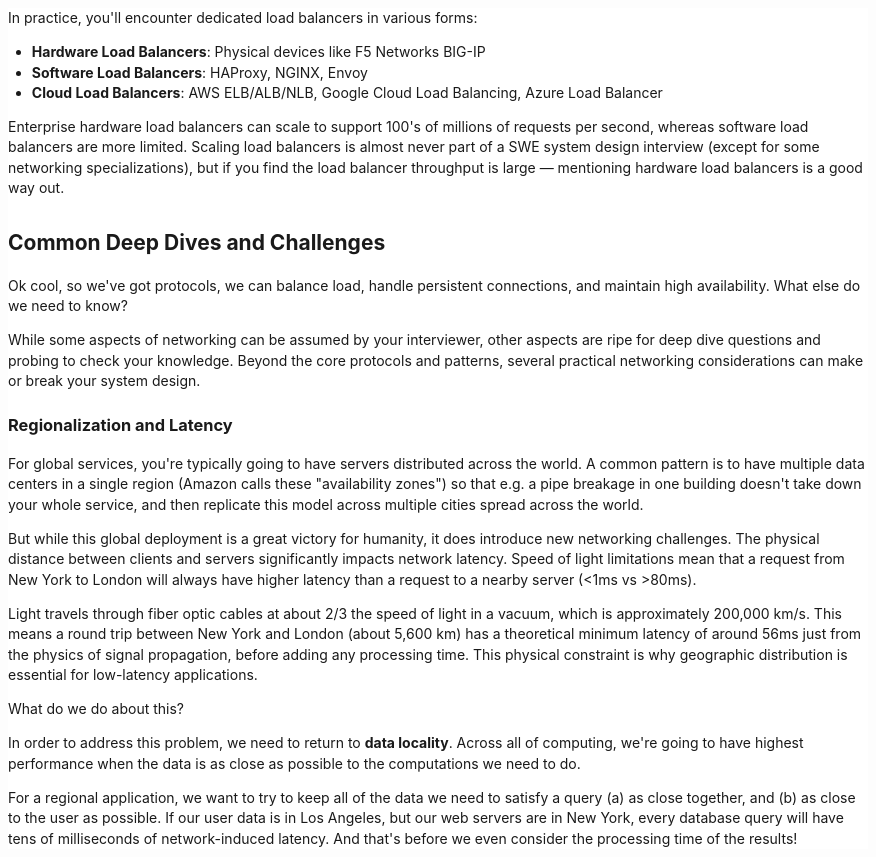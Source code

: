 

In practice, you'll encounter dedicated load balancers in various forms:



* **Hardware Load Balancers**: Physical devices like F5 Networks BIG-IP
* **Software Load Balancers**: HAProxy, NGINX, Envoy
* **Cloud Load Balancers**: AWS ELB/ALB/NLB, Google Cloud Load Balancing, Azure Load Balancer


Enterprise hardware load balancers can scale to support 100's of millions of requests per second, whereas software load balancers are more limited. Scaling load balancers is almost never part of a SWE system design interview (except for some networking specializations), but if you find the load balancer throughput is large — mentioning hardware load balancers is a good way out.



Common Deep Dives and Challenges
--------------------------------



Ok cool, so we've got protocols, we can balance load, handle persistent connections, and maintain high availability. What else do we need to know?

While some aspects of networking can be assumed by your interviewer, other aspects are ripe for deep dive questions and probing to check your knowledge. Beyond the core protocols and patterns, several practical networking considerations can make or break your system design.


### Regionalization and Latency



For global services, you're typically going to have servers distributed across the world. A common pattern is to have multiple data centers in a single region (Amazon calls these "availability zones") so that e.g. a pipe breakage in one building doesn't take down your whole service, and then replicate this model across multiple cities spread across the world.

But while this global deployment is a great victory for humanity, it does introduce new networking challenges. The physical distance between clients and servers significantly impacts network latency. Speed of light limitations mean that a request from New York to London will always have higher latency than a request to a nearby server (<1ms vs >80ms).

Light travels through fiber optic cables at about 2/3 the speed of light in a vacuum, which is approximately 200,000 km/s. This means a round trip between New York and London (about 5,600 km) has a theoretical minimum latency of around 56ms just from the physics of signal propagation, before adding any processing time. This physical constraint is why geographic distribution is essential for low-latency applications.

What do we do about this?

In order to address this problem, we need to return to **data locality**. Across all of computing, we're going to have highest performance when the data is as close as possible to the computations we need to do.

For a regional application, we want to try to keep all of the data we need to satisfy a query (a) as close together, and (b) as close to the user as possible. If our user data is in Los Angeles, but our web servers are in New York, every database query will have tens of milliseconds of network-induced latency. And that's before we even consider the processing time of the results!
